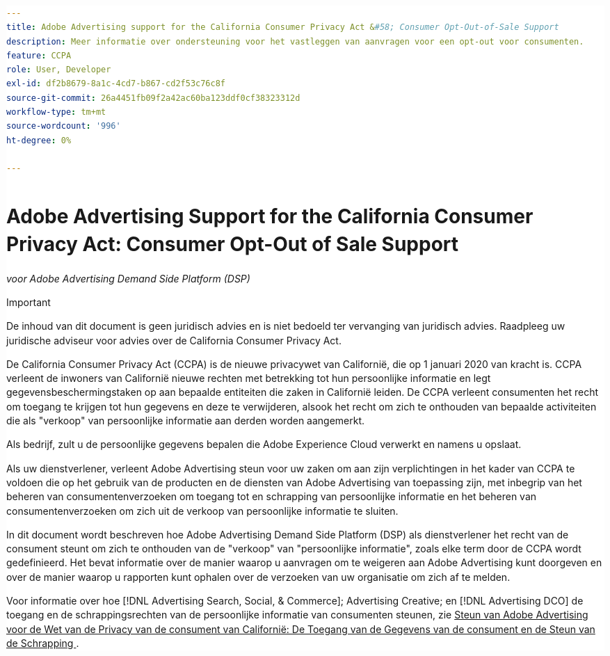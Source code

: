 ```yaml
---
title: Adobe Advertising support for the California Consumer Privacy Act &#58; Consumer Opt-Out-of-Sale Support
description: Meer informatie over ondersteuning voor het vastleggen van aanvragen voor een opt-out voor consumenten.
feature: CCPA
role: User, Developer
exl-id: df2b8679-8a1c-4cd7-b867-cd2f53c76c8f
source-git-commit: 26a4451fb09f2a42ac60ba123ddf0cf38323312d
workflow-type: tm+mt
source-wordcount: '996'
ht-degree: 0%

---
```


# Adobe Advertising Support for the California Consumer Privacy Act: Consumer Opt-Out of Sale Support

*voor Adobe Advertising Demand Side Platform (DSP)*

>[!IMPORTANT]
>
>De inhoud van dit document is geen juridisch advies en is niet bedoeld ter vervanging van juridisch advies. Raadpleeg uw juridische adviseur voor advies over de California Consumer Privacy Act.

De California Consumer Privacy Act (CCPA) is de nieuwe privacywet van Californië, die op 1 januari 2020 van kracht is. CCPA verleent de inwoners van Californië nieuwe rechten met betrekking tot hun persoonlijke informatie en legt gegevensbeschermingstaken op aan bepaalde entiteiten die zaken in Californië leiden. De CCPA verleent consumenten het recht om toegang te krijgen tot hun gegevens en deze te verwijderen, alsook het recht om zich te onthouden van bepaalde activiteiten die als &quot;verkoop&quot; van persoonlijke informatie aan derden worden aangemerkt.

Als bedrijf, zult u de persoonlijke gegevens bepalen die Adobe Experience Cloud verwerkt en namens u opslaat.

Als uw dienstverlener, verleent Adobe Advertising steun voor uw zaken om aan zijn verplichtingen in het kader van CCPA te voldoen die op het gebruik van de producten en de diensten van Adobe Advertising van toepassing zijn, met inbegrip van het beheren van consumentenverzoeken om toegang tot en schrapping van persoonlijke informatie en het beheren van consumentenverzoeken om zich uit de verkoop van persoonlijke informatie te sluiten.

In dit document wordt beschreven hoe Adobe Advertising Demand Side Platform (DSP) als dienstverlener het recht van de consument steunt om zich te onthouden van de &quot;verkoop&quot; van &quot;persoonlijke informatie&quot;, zoals elke term door de CCPA wordt gedefinieerd. Het bevat informatie over de manier waarop u aanvragen om te weigeren aan Adobe Advertising kunt doorgeven en over de manier waarop u rapporten kunt ophalen over de verzoeken van uw organisatie om zich af te melden.

Voor informatie over hoe [!DNL Advertising Search, Social, & Commerce]; Advertising Creative; en [!DNL Advertising DCO] de toegang en de schrappingsrechten van de persoonlijke informatie van consumenten steunen, zie [ Steun van Adobe Advertising voor de Wet van de Privacy van de consument van Californië: De Toegang van de Gegevens van de consument en de Steun van de Schrapping ](/help/privacy/ccpa/ccpa-access-delete.md).
